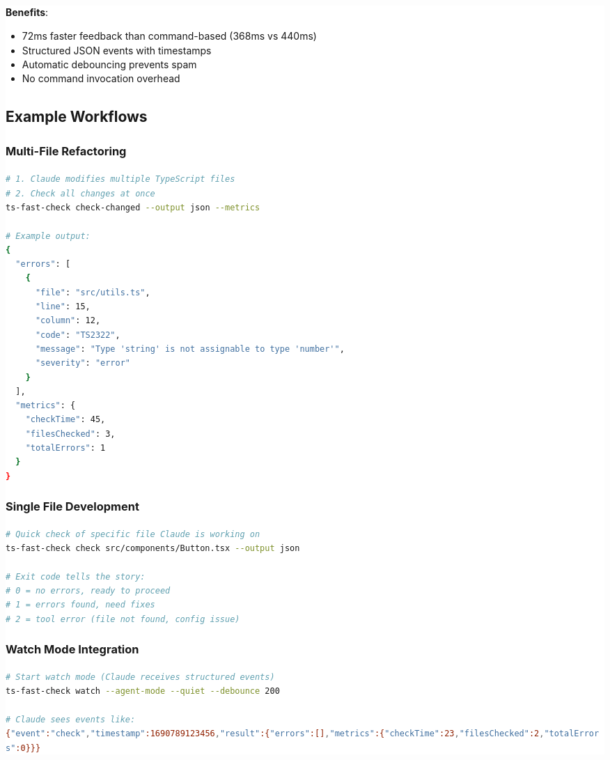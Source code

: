**Benefits**:
- 72ms faster feedback than command-based (368ms vs 440ms)
- Structured JSON events with timestamps
- Automatic debouncing prevents spam
- No command invocation overhead

## Example Workflows

### Multi-File Refactoring
```bash
# 1. Claude modifies multiple TypeScript files
# 2. Check all changes at once
ts-fast-check check-changed --output json --metrics

# Example output:
{
  "errors": [
    {
      "file": "src/utils.ts",
      "line": 15,
      "column": 12,
      "code": "TS2322",
      "message": "Type 'string' is not assignable to type 'number'",
      "severity": "error"
    }
  ],
  "metrics": {
    "checkTime": 45,
    "filesChecked": 3,
    "totalErrors": 1
  }
}
```

### Single File Development
```bash
# Quick check of specific file Claude is working on
ts-fast-check check src/components/Button.tsx --output json

# Exit code tells the story:
# 0 = no errors, ready to proceed
# 1 = errors found, need fixes
# 2 = tool error (file not found, config issue)
```

### Watch Mode Integration
```bash
# Start watch mode (Claude receives structured events)
ts-fast-check watch --agent-mode --quiet --debounce 200

# Claude sees events like:
{"event":"check","timestamp":1690789123456,"result":{"errors":[],"metrics":{"checkTime":23,"filesChecked":2,"totalErrors":0}}}
```
